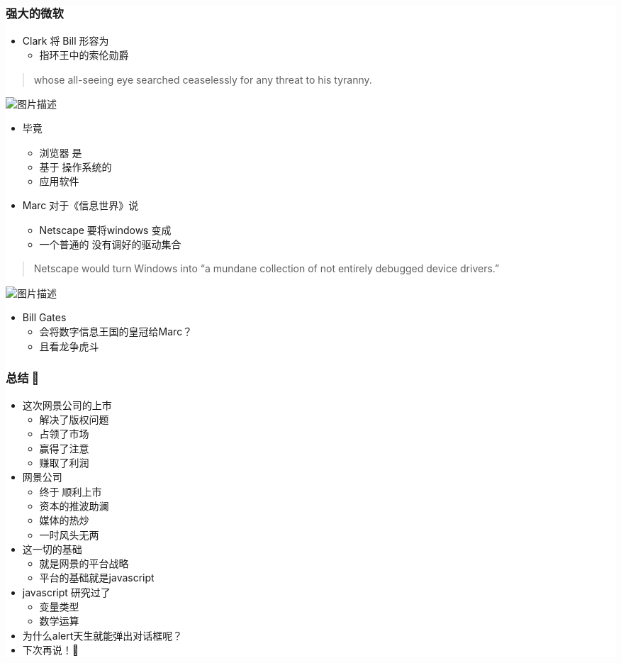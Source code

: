 ### 强大的微软

- Clark 将 Bill 形容为
	- 指环王中的索伦勋爵

> whose all-seeing eye searched ceaselessly for any threat to his tyranny.

![图片描述](https://doc.shiyanlou.com/courses/uid1190679-20240807-1723014474450)

- 毕竟 
	- 浏览器 是 
	- 基于 操作系统的 
	- 应用软件

- Marc 对于《信息世界》说
	- Netscape 要将windows 变成
	- 一个普通的 没有调好的驱动集合

> Netscape would turn Windows into “a mundane collection of not entirely
debugged device drivers.”

![图片描述](https://doc.shiyanlou.com/courses/uid1190679-20240807-1723014730238)

- Bill Gates
	- 会将数字信息王国的皇冠给Marc？
	- 且看龙争虎斗

### 总结 🤔

- 这次网景公司的上市
	- 解决了版权问题
	- 占领了市场
	- 赢得了注意
	- 赚取了利润
- 网景公司 
	- 终于 顺利上市	
	- 资本的推波助澜
	- 媒体的热炒
	- 一时风头无两
- 这一切的基础
	- 就是网景的平台战略
	- 平台的基础就是javascript
- javascript 研究过了
	- 变量类型
	- 数学运算
- 为什么alert天生就能弹出对话框呢？
- 下次再说！👋